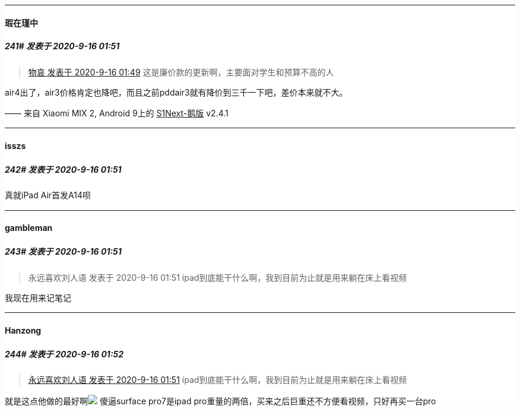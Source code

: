


*****

####  瑕在瑾中  
##### 241#       发表于 2020-9-16 01:51



<blockquote><a href="httphttps://bbs.saraba1st.com/2b/forum.php?mod=redirect&amp;goto=findpost&amp;pid=48748602&amp;ptid=1958909" target="_blank">物哀 发表于 2020-9-16 01:49</a>
这是廉价款的更新啊，主要面对学生和预算不高的人</blockquote>
air4出了，air3价格肯定也降吧，而且之前pddair3就有降价到三千一下吧，差价本来就不大。

—— 来自 Xiaomi MIX 2, Android 9上的 [S1Next-鹅版](https://github.com/ykrank/S1-Next/releases) v2.4.1







*****

####  isszs  
##### 242#       发表于 2020-9-16 01:51




真就iPad Air首发A14呗







*****

####  gambleman  
##### 243#       发表于 2020-9-16 01:51



<blockquote>永远喜欢刘人语 发表于 2020-9-16 01:51
ipad到底能干什么啊，我到目前为止就是用来躺在床上看视频</blockquote>
我现在用来记笔记







*****

####  Hanzong  
##### 244#       发表于 2020-9-16 01:52



<blockquote><a href="httphttps://bbs.saraba1st.com/2b/forum.php?mod=redirect&amp;goto=findpost&amp;pid=48748616&amp;ptid=1958909" target="_blank">永远喜欢刘人语 发表于 2020-9-16 01:51</a>
ipad到底能干什么啊，我到目前为止就是用来躺在床上看视频</blockquote>
就是这点他做的最好啊<img src="https://static.saraba1st.com/image/smiley/face2017/033.png" referrerpolicy="no-referrer"> 傻逼surface pro7是ipad pro重量的两倍，买来之后巨重还不方便看视频，只好再买一台pro

